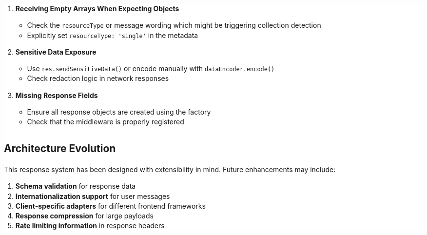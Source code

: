 1. **Receiving Empty Arrays When Expecting Objects**
   - Check the `resourceType` or message wording which might be triggering collection detection
   - Explicitly set `resourceType: 'single'` in the metadata

2. **Sensitive Data Exposure**
   - Use `res.sendSensitiveData()` or encode manually with `dataEncoder.encode()`
   - Check redaction logic in network responses

3. **Missing Response Fields**
   - Ensure all response objects are created using the factory
   - Check that the middleware is properly registered

## Architecture Evolution

This response system has been designed with extensibility in mind. Future enhancements may include:

1. **Schema validation** for response data
2. **Internationalization support** for user messages
3. **Client-specific adapters** for different frontend frameworks
4. **Response compression** for large payloads
5. **Rate limiting information** in response headers
